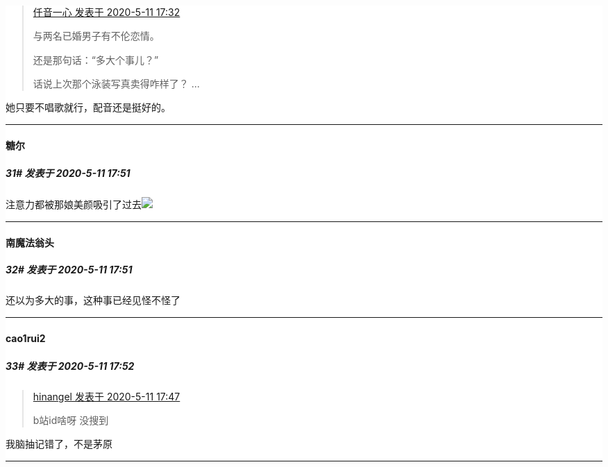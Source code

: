 
<blockquote><a href="httphttps://bbs.saraba1st.com/2b/forum.php?mod=redirect&amp;goto=findpost&amp;pid=47381183&amp;ptid=1934021" target="_blank">仟音一心 发表于 2020-5-11 17:32</a>

与两名已婚男子有不伦恋情。

还是那句话：“多大个事儿？”

话说上次那个泳装写真卖得咋样了？ ...</blockquote>
她只要不唱歌就行，配音还是挺好的。







*****

####  糖尔  
##### 31#       发表于 2020-5-11 17:51




注意力都被那娘美颜吸引了过去<img src="https://static.saraba1st.com/image/smiley/face2017/068.png" referrerpolicy="no-referrer">







*****

####  南魔法翁头  
##### 32#       发表于 2020-5-11 17:51




还以为多大的事，这种事已经见怪不怪了







*****

####  cao1rui2  
##### 33#       发表于 2020-5-11 17:52



<blockquote><a href="httphttps://bbs.saraba1st.com/2b/forum.php?mod=redirect&amp;goto=findpost&amp;pid=47381400&amp;ptid=1934021" target="_blank">hinangel 发表于 2020-5-11 17:47</a>

b站id啥呀 没搜到</blockquote>
我脑抽记错了，不是茅原







*****
